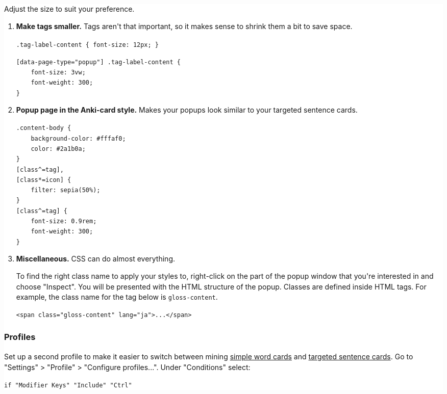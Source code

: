   Adjust the size to suit your preference.
1) **Make tags smaller.**
   Tags aren't that important, so it makes sense to shrink them a bit to save space.

   ```
   .tag-label-content { font-size: 12px; }
   ```

   ```
   [data-page-type="popup"] .tag-label-content {
       font-size: 3vw;
       font-weight: 300;
   }
   ```
1) **Popup page in the Anki-card style.**
   Makes your popups look similar to your targeted sentence cards.

   ```
   .content-body {
       background-color: #fffaf0;
       color: #2a1b0a;
   }
   [class^=tag],
   [class*=icon] {
       filter: sepia(50%);
   }
   [class^=tag] {
       font-size: 0.9rem;
       font-weight: 300;
   }
   ```
1) **Miscellaneous.**
   CSS can do almost everything.

   To find the right class name to apply your styles to,
   right-click on the part of the popup window that you're interested in and choose "Inspect".
   You will be presented with the HTML structure of the popup.
   Classes are defined inside HTML tags.
   For example, the class name for the tag below is `gloss-content`.

   ```
   <span class="gloss-content" lang="ja">...</span>
   ```

### Profiles

Set up a second profile to make it easier to switch between mining
[simple word cards](discussing-various-card-templates.html#simple-word-cards)
and
[targeted sentence cards](discussing-various-card-templates.html#targeted-sentence-cards).
Go to "Settings" > "Profile" > "Configure profiles...".
Under "Conditions" select:

```
if "Modifier Keys" "Include" "Ctrl"
```

